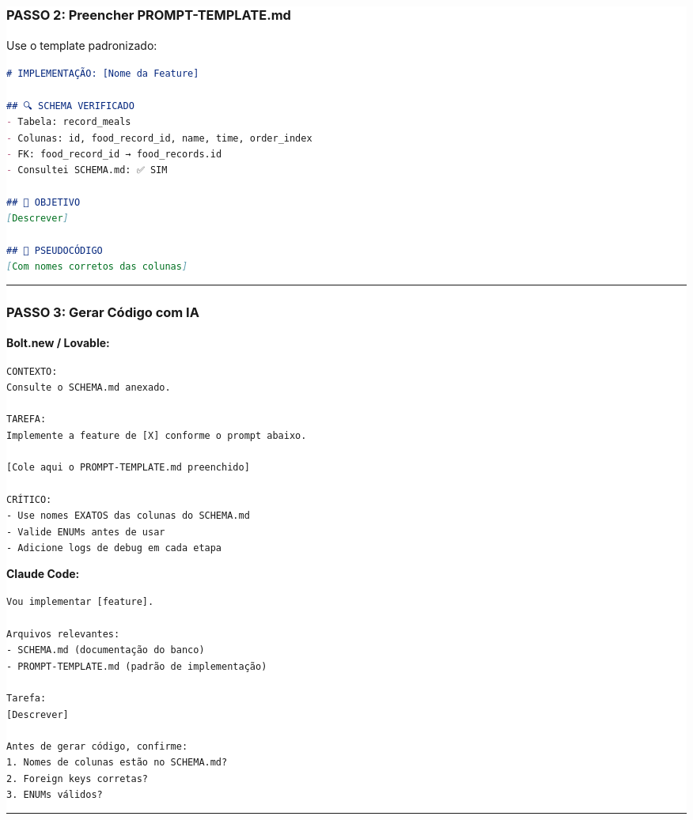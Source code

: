 
### **PASSO 2: Preencher PROMPT-TEMPLATE.md**

Use o template padronizado:

```markdown
# IMPLEMENTAÇÃO: [Nome da Feature]

## 🔍 SCHEMA VERIFICADO
- Tabela: record_meals
- Colunas: id, food_record_id, name, time, order_index
- FK: food_record_id → food_records.id
- Consultei SCHEMA.md: ✅ SIM

## 🎯 OBJETIVO
[Descrever]

## 🔧 PSEUDOCÓDIGO
[Com nomes corretos das colunas]
```

---

### **PASSO 3: Gerar Código com IA**

**Bolt.new / Lovable:**

```
CONTEXTO:
Consulte o SCHEMA.md anexado.

TAREFA:
Implemente a feature de [X] conforme o prompt abaixo.

[Cole aqui o PROMPT-TEMPLATE.md preenchido]

CRÍTICO:
- Use nomes EXATOS das colunas do SCHEMA.md
- Valide ENUMs antes de usar
- Adicione logs de debug em cada etapa
```

**Claude Code:**

```
Vou implementar [feature].

Arquivos relevantes:
- SCHEMA.md (documentação do banco)
- PROMPT-TEMPLATE.md (padrão de implementação)

Tarefa:
[Descrever]

Antes de gerar código, confirme:
1. Nomes de colunas estão no SCHEMA.md?
2. Foreign keys corretas?
3. ENUMs válidos?
```

---
